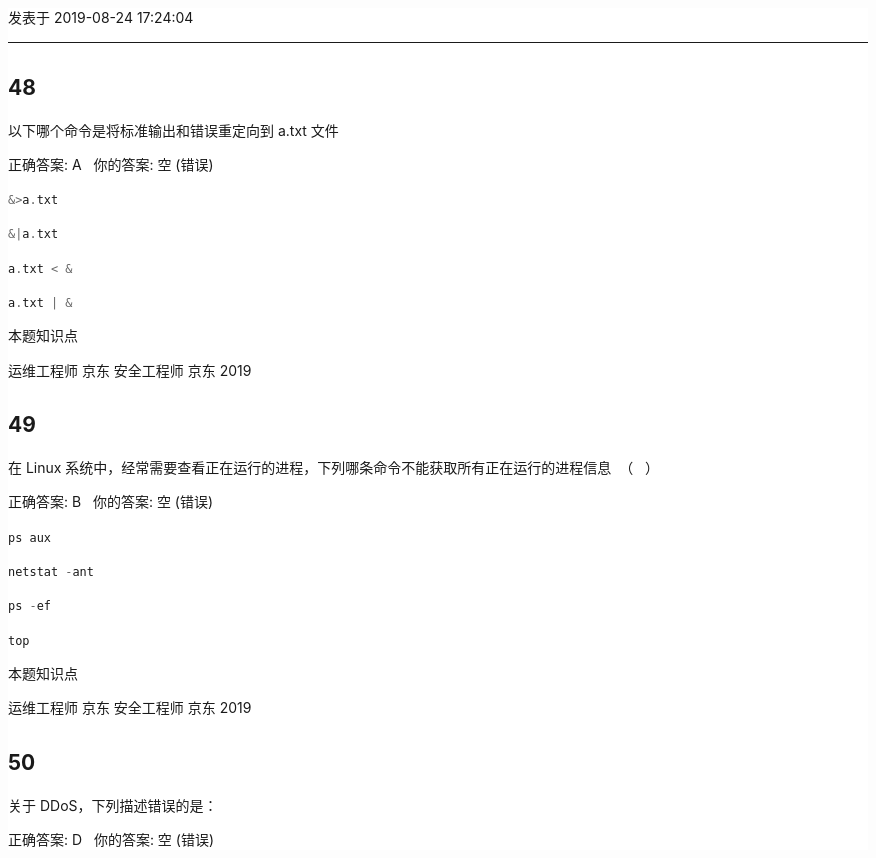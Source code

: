 发表于 2019-08-24 17:24:04

* * *

## 48

以下哪个命令是将标准输出和错误重定向到 a.txt 文件

正确答案: A   你的答案: 空 (错误)

```cpp
&>a.txt
```

```cpp
&|a.txt
```

```cpp
a.txt < &
```

```cpp
a.txt | &
```

本题知识点

运维工程师 京东 安全工程师 京东 2019

## 49

在 Linux 系统中，经常需要查看正在运行的进程，下列哪条命令不能获取所有正在运行的进程信息  （   ）

正确答案: B   你的答案: 空 (错误)

```cpp
ps aux
```

```cpp
netstat -ant
```

```cpp
ps -ef
```

```cpp
top
```

本题知识点

运维工程师 京东 安全工程师 京东 2019

## 50

关于 DDoS，下列描述错误的是： 

正确答案: D   你的答案: 空 (错误)
